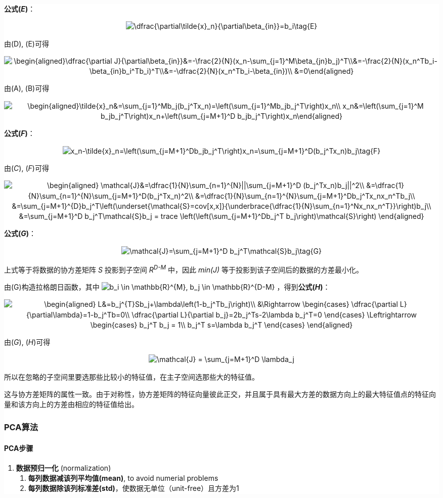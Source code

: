 **公式(_E_)**：
<p align="center">
<img src="https://latex.codecogs.com/gif.latex?\dfrac{\partial\tilde{x}_n}{\partial\beta_{in}}=b_i" title="\dfrac{\partial\tilde{x}_n}{\partial\beta_{in}}=b_i\tag{E}" />
</p>

由(D), (E)可得
<p align="center">
<img src="https://latex.codecogs.com/gif.latex?\begin{aligned}\dfrac{\partial&space;J}{\partial\beta_{in}}&=-\frac{2}{N}(x_n-\sum_{j=1}^M\beta_{jn}b_j)^T\\&=-\frac{2}{N}(x_n^Tb_i-\beta_{in}b_i^Tb_i)^T\\&=-\dfrac{2}{N}(x_n^Tb_i-\beta_{in})\\&space;&=0\end{aligned}" title="\begin{aligned}\dfrac{\partial J}{\partial\beta_{in}}&=-\frac{2}{N}(x_n-\sum_{j=1}^M\beta_{jn}b_j)^T\\&=-\frac{2}{N}(x_n^Tb_i-\beta_{in}b_i^Tb_i)^T\\&=-\dfrac{2}{N}(x_n^Tb_i-\beta_{in})\\ &=0\end{aligned}" />
</p>

由(A), (B)可得
<p align="center">
<img src="https://latex.codecogs.com/gif.latex?\begin{aligned}\tilde{x}_n&=\sum_{j=1}^Mb_j(b_j^Tx_n)=\left(\sum_{j=1}^Mb_jb_j^T\right)x_n\\&space;x_n&=\left(\sum_{j=1}^M&space;b_jb_j^T\right)x_n&plus;\left(\sum_{j=M&plus;1}^D&space;b_jb_j^T\right)x_n\end{aligned}" title="\begin{aligned}\tilde{x}_n&=\sum_{j=1}^Mb_j(b_j^Tx_n)=\left(\sum_{j=1}^Mb_jb_j^T\right)x_n\\ x_n&=\left(\sum_{j=1}^M b_jb_j^T\right)x_n+\left(\sum_{j=M+1}^D b_jb_j^T\right)x_n\end{aligned}" />
</p>

**公式(_F_)**：
<p align="center">
<img src="https://latex.codecogs.com/gif.latex?x_n-\tilde{x}_n=\left(\sum_{j=M&plus;1}^Db_jb_j^T\right)x_n=\sum_{j=M&plus;1}^D(b_j^Tx_n)b_j\tag{F}" title="x_n-\tilde{x}_n=\left(\sum_{j=M+1}^Db_jb_j^T\right)x_n=\sum_{j=M+1}^D(b_j^Tx_n)b_j\tag{F}" />
</p>

由(_C_), (_F_)可得
<p align="center">
<img src="https://latex.codecogs.com/gif.latex?\begin{aligned}&space;\mathcal{J}&=\dfrac{1}{N}\sum_{n=1}^{N}||\sum_{j=M&plus;1}^D&space;(b_j^Tx_n)b_j||^2\\&space;&=\dfrac{1}{N}\sum_{n=1}^{N}\sum_{j=M&plus;1}^D(b_j^Tx_n)^2\\&space;&=\dfrac{1}{N}\sum_{n=1}^{N}\sum_{j=M&plus;1}^Db_j^Tx_nx_n^Tb_j\\&space;&=\sum_{j=M&plus;1}^{D}b_j^T\left(\underset{\mathcal{S}=cov[x,x]}{\underbrace{\dfrac{1}{N}\sum_{n=1}^Nx_nx_n^T}}\right)b_j\\&space;&=\sum_{j=M&plus;1}^D&space;b_j^T\mathcal{S}b_j&space;=&space;trace&space;\left(\left(\sum_{j=M&plus;1}^Db_j^T&space;b_j\right)\mathcal{S}\right)&space;\end{aligned}" title="\begin{aligned} \mathcal{J}&=\dfrac{1}{N}\sum_{n=1}^{N}||\sum_{j=M+1}^D (b_j^Tx_n)b_j||^2\\ &=\dfrac{1}{N}\sum_{n=1}^{N}\sum_{j=M+1}^D(b_j^Tx_n)^2\\ &=\dfrac{1}{N}\sum_{n=1}^{N}\sum_{j=M+1}^Db_j^Tx_nx_n^Tb_j\\ &=\sum_{j=M+1}^{D}b_j^T\left(\underset{\mathcal{S}=cov[x,x]}{\underbrace{\dfrac{1}{N}\sum_{n=1}^Nx_nx_n^T}}\right)b_j\\ &=\sum_{j=M+1}^D b_j^T\mathcal{S}b_j = trace \left(\left(\sum_{j=M+1}^Db_j^T b_j\right)\mathcal{S}\right) \end{aligned}" />
</p>

**公式(_G_)**：
<p align="center">
<img src="https://latex.codecogs.com/gif.latex?\mathcal{J}=\sum_{j=M&plus;1}^D&space;b_j^T\mathcal{S}b_j\tag{G}" title="\mathcal{J}=\sum_{j=M+1}^D b_j^T\mathcal{S}b_j\tag{G}" />
</p>

上式等于将数据的协方差矩阵 _S_ 投影到子空间  _R<sup>D-M</sup>_  中，因此 _min(J)_ 等于投影到该子空间后的数据的方差最小化。

由(G)构造拉格朗日函数，其中
<img src="https://latex.codecogs.com/gif.latex?b_i&space;\in&space;\mathbb{R}^{M},&space;b_j&space;\in&space;\mathbb{R}^{D-M}" title="b_i \in \mathbb{R}^{M}, b_j \in \mathbb{R}^{D-M}" />
，得到**公式(_H_)**：
<p align="center">
<img src="https://latex.codecogs.com/gif.latex?\begin{aligned}&space;L&=b_j^{T}Sb_j&plus;\lambda\left(1-b_j^Tb_j\right)\\&space;&\Rightarrow&space;\begin{cases}&space;\dfrac{\partial&space;L}{\partial\lambda}=1-b_j^Tb=0\\&space;\dfrac{\partial&space;L}{\partial&space;b_j}=2b_j^Ts-2\lambda&space;b_j^T=0&space;\end{cases}&space;\Leftrightarrow&space;\begin{cases}&space;b_j^T&space;b_j&space;=&space;1\\&space;b_j^T&space;s=\lambda&space;b_j^T&space;\end{cases}&space;\end{aligned}" title="\begin{aligned} L&=b_j^{T}Sb_j+\lambda\left(1-b_j^Tb_j\right)\\ &\Rightarrow \begin{cases} \dfrac{\partial L}{\partial\lambda}=1-b_j^Tb=0\\ \dfrac{\partial L}{\partial b_j}=2b_j^Ts-2\lambda b_j^T=0 \end{cases} \Leftrightarrow \begin{cases} b_j^T b_j = 1\\ b_j^T s=\lambda b_j^T \end{cases} \end{aligned}" />
</p>

由(_G_), (_H_)可得
<p align="center">
<img src="https://latex.codecogs.com/gif.latex?\mathcal{J}&space;=&space;\sum_{j=M&plus;1}^D&space;\lambda_j" title="\mathcal{J} = \sum_{j=M+1}^D \lambda_j" />
</p>

所以在忽略的子空间里要选那些比较小的特征值，在主子空间选那些大的特征值。

这与协方差矩阵的属性一致。由于对称性，协方差矩阵的特征向量彼此正交，并且属于具有最大方差的数据方向上的最大特征值点的特征向量和该方向上的方差由相应的特征值给出。

### PCA算法
#### PCA步骤
1. **数据预归一化** (normalization)
	1. **每列数据减该列平均值(mean)**, to avoid numerial problems
	2. **每列数据除该列标准差(std)**，使数据无单位（unit-free）且方差为1
